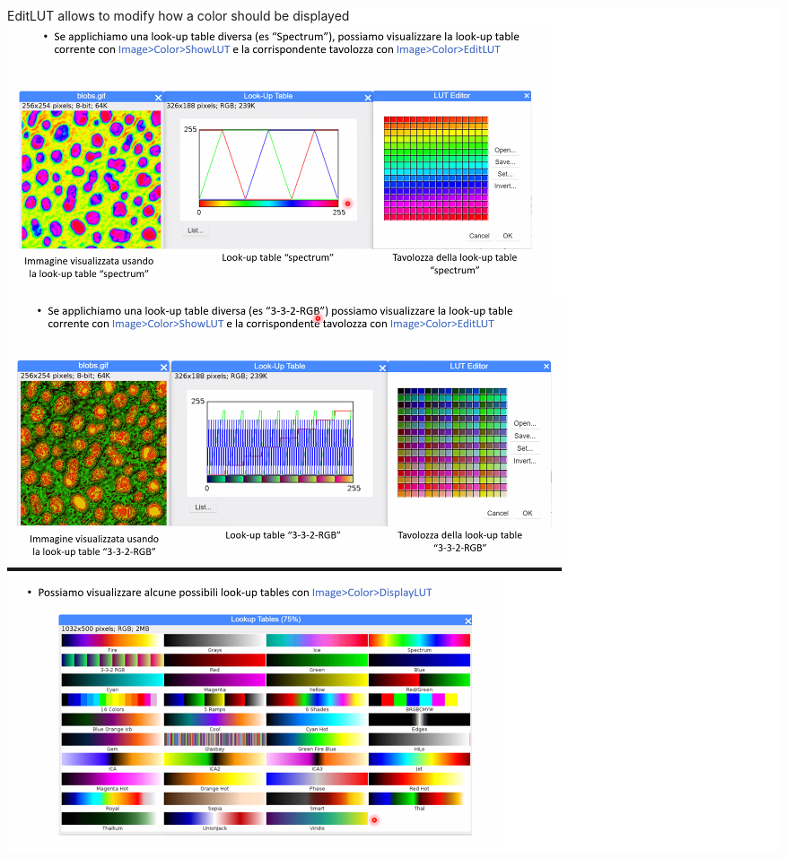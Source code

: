 EditLUT allows to modify how a color should be displayed
![Alt text](image-23.png)
![Alt text](image-24.png)
![Alt text](image-25.png)
